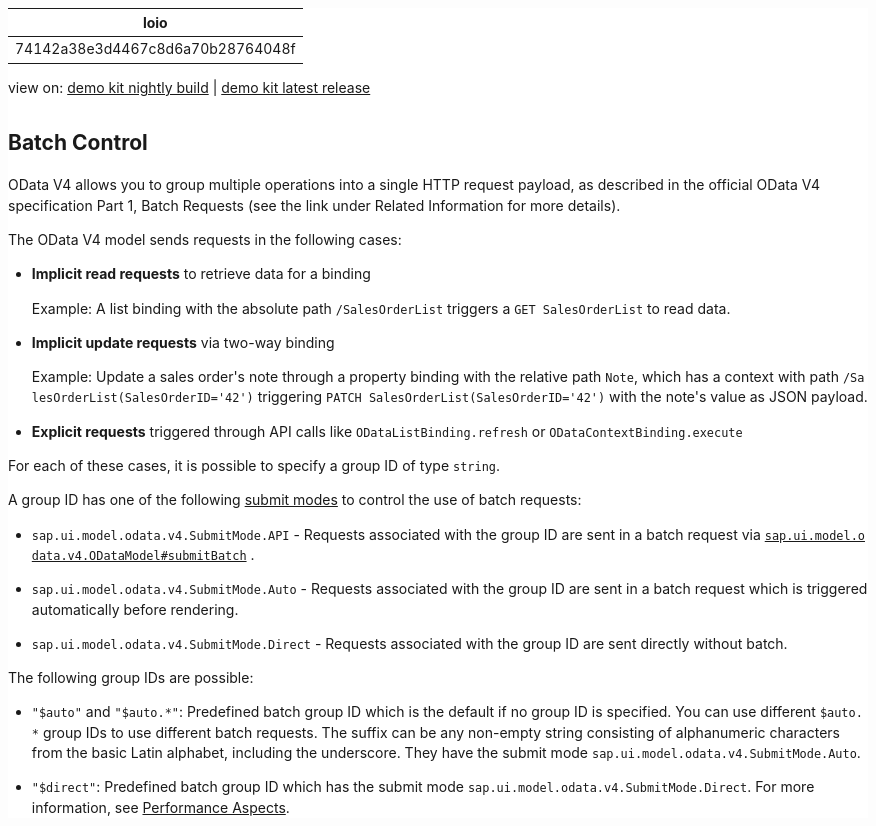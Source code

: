 

| loio |
| -----|
| 74142a38e3d4467c8d6a70b28764048f |

<div id="loio">

view on: [demo kit nightly build](https://openui5nightly.hana.ondemand.com/#/topic/74142a38e3d4467c8d6a70b28764048f) | [demo kit latest release](https://openui5.hana.ondemand.com/#/topic/74142a38e3d4467c8d6a70b28764048f)</div>

## Batch Control

OData V4 allows you to group multiple operations into a single HTTP request payload, as described in the official OData V4 specification Part 1, Batch Requests \(see the link under Related Information for more details\).

The OData V4 model sends requests in the following cases:

-   **Implicit read requests** to retrieve data for a binding

    Example: A list binding with the absolute path `/SalesOrderList` triggers a `GET SalesOrderList` to read data.

-   **Implicit update requests** via two-way binding

    Example: Update a sales order's note through a property binding with the relative path `Note`, which has a context with path `/SalesOrderList(SalesOrderID='42')` triggering `PATCH SalesOrderList(SalesOrderID='42')` with the note's value as JSON payload.

-   **Explicit requests** triggered through API calls like `ODataListBinding.refresh` or `ODataContextBinding.execute`


For each of these cases, it is possible to specify a group ID of type `string`.

A group ID has one of the following [submit modes](https://openui5.hana.ondemand.com/#/api/sap.ui.model.odata.v4.SubmitMode) to control the use of batch requests:

-   `sap.ui.model.odata.v4.SubmitMode.API` - Requests associated with the group ID are sent in a batch request via [`sap.ui.model.odata.v4.ODataModel#submitBatch`](https://openui5.hana.ondemand.com/#/api/sap.ui.model.odata.v4.ODataModel/methods/submitBatch) .

-   `sap.ui.model.odata.v4.SubmitMode.Auto` - Requests associated with the group ID are sent in a batch request which is triggered automatically before rendering.

-   `sap.ui.model.odata.v4.SubmitMode.Direct` - Requests associated with the group ID are sent directly without batch.


The following group IDs are possible:

-   `"$auto"` and `"$auto.*"`: Predefined batch group ID which is the default if no group ID is specified. You can use different `$auto.*` group IDs to use different batch requests. The suffix can be any non-empty string consisting of alphanumeric characters from the basic Latin alphabet, including the underscore. They have the submit mode `sap.ui.model.odata.v4.SubmitMode.Auto`.

-   `"$direct"`: Predefined batch group ID which has the submit mode `sap.ui.model.odata.v4.SubmitMode.Direct`. For more information, see [Performance Aspects](Performance_Aspects_5a0d286.md).
